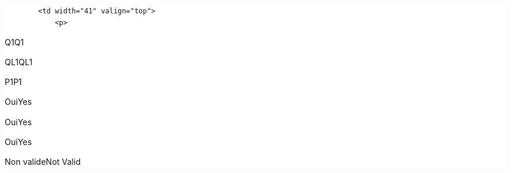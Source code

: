             <td width="41" valign="top">
                <p>
<span data-ttu-id="6f2d4-277">Q1</span><span class="sxs-lookup"><span data-stu-id="6f2d4-277">Q1</span></span> </p>
            </td>
            <td width="42" valign="top">
                <p>
<span data-ttu-id="6f2d4-278">QL1</span><span class="sxs-lookup"><span data-stu-id="6f2d4-278">QL1</span></span> </p>
            </td>
            <td width="42" valign="top">
                <p>
<span data-ttu-id="6f2d4-279">P1</span><span class="sxs-lookup"><span data-stu-id="6f2d4-279">P1</span></span> </p>
            </td>
            <td width="48" valign="top">
                <p>
<span data-ttu-id="6f2d4-280">Oui</span><span class="sxs-lookup"><span data-stu-id="6f2d4-280">Yes</span></span> </p>
            </td>
            <td width="48" valign="top">
                <p>
<span data-ttu-id="6f2d4-281">Oui</span><span class="sxs-lookup"><span data-stu-id="6f2d4-281">Yes</span></span> </p>
            </td>
            <td width="42" valign="top">
                <p>
<span data-ttu-id="6f2d4-282">Oui</span><span class="sxs-lookup"><span data-stu-id="6f2d4-282">Yes</span></span> </p>
            </td>
            <td width="54" valign="top">
                <p>
<span data-ttu-id="6f2d4-283">Non valide</span><span class="sxs-lookup"><span data-stu-id="6f2d4-283">Not Valid</span></span> </p>
            </td>
        </tr>
    </tbody>
</table>

